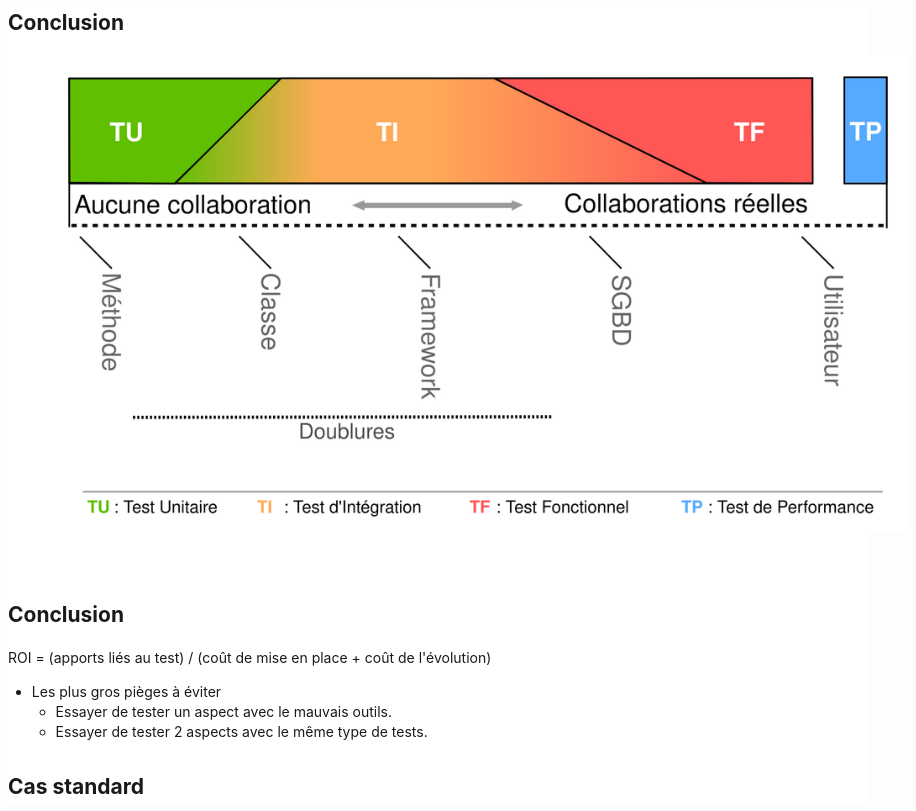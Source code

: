 


## Conclusion

<figure style="text-align: center; width:100%">
  <img src="ressources/scale-tests.svg">
</figure>

<br/>



## Conclusion



ROI = (apports liés au test) / (coût de mise en place + coût de l'évolution)

- Les plus gros pièges à éviter
  - Essayer de tester un aspect avec le mauvais outils.
  - Essayer de tester 2 aspects avec le même type de tests.





## Cas standard

<figure style="text-align: center; width:50%">